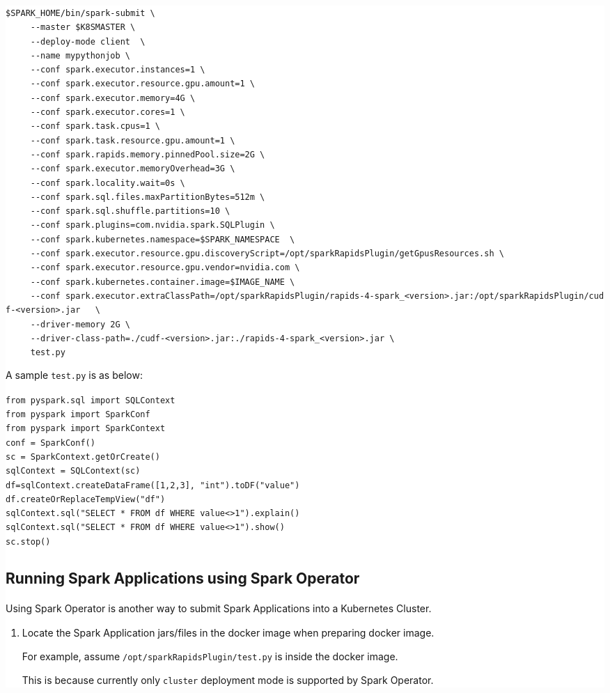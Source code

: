 ```shell
$SPARK_HOME/bin/spark-submit \
     --master $K8SMASTER \
     --deploy-mode client  \
     --name mypythonjob \
     --conf spark.executor.instances=1 \
     --conf spark.executor.resource.gpu.amount=1 \
     --conf spark.executor.memory=4G \
     --conf spark.executor.cores=1 \
     --conf spark.task.cpus=1 \
     --conf spark.task.resource.gpu.amount=1 \
     --conf spark.rapids.memory.pinnedPool.size=2G \
     --conf spark.executor.memoryOverhead=3G \
     --conf spark.locality.wait=0s \
     --conf spark.sql.files.maxPartitionBytes=512m \
     --conf spark.sql.shuffle.partitions=10 \
     --conf spark.plugins=com.nvidia.spark.SQLPlugin \
     --conf spark.kubernetes.namespace=$SPARK_NAMESPACE  \
     --conf spark.executor.resource.gpu.discoveryScript=/opt/sparkRapidsPlugin/getGpusResources.sh \
     --conf spark.executor.resource.gpu.vendor=nvidia.com \
     --conf spark.kubernetes.container.image=$IMAGE_NAME \
     --conf spark.executor.extraClassPath=/opt/sparkRapidsPlugin/rapids-4-spark_<version>.jar:/opt/sparkRapidsPlugin/cudf-<version>.jar   \
     --driver-memory 2G \
     --driver-class-path=./cudf-<version>.jar:./rapids-4-spark_<version>.jar \
     test.py
```

A sample `test.py` is as below:
```shell
from pyspark.sql import SQLContext
from pyspark import SparkConf
from pyspark import SparkContext
conf = SparkConf()
sc = SparkContext.getOrCreate()
sqlContext = SQLContext(sc)
df=sqlContext.createDataFrame([1,2,3], "int").toDF("value")
df.createOrReplaceTempView("df")
sqlContext.sql("SELECT * FROM df WHERE value<>1").explain()
sqlContext.sql("SELECT * FROM df WHERE value<>1").show()
sc.stop()
```

## Running Spark Applications using Spark Operator

Using Spark Operator is another way to submit Spark Applications into a Kubernetes Cluster.

1. Locate the Spark Application jars/files in the docker image when preparing docker image.

   For example, assume `/opt/sparkRapidsPlugin/test.py` is inside the docker image.

   This is because currently only `cluster` deployment mode is supported by Spark Operator.

